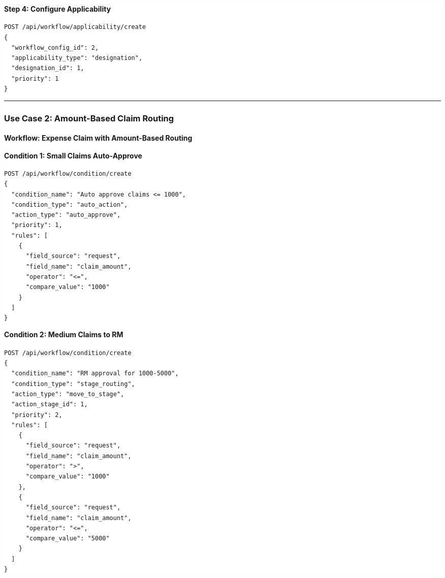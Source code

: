 **Step 4: Configure Applicability**
```http
POST /api/workflow/applicability/create
{
  "workflow_config_id": 2,
  "applicability_type": "designation",
  "designation_id": 1,
  "priority": 1
}
```

---

### Use Case 2: Amount-Based Claim Routing

**Workflow: Expense Claim with Amount-Based Routing**

**Condition 1: Small Claims Auto-Approve**
```http
POST /api/workflow/condition/create
{
  "condition_name": "Auto approve claims <= 1000",
  "condition_type": "auto_action",
  "action_type": "auto_approve",
  "priority": 1,
  "rules": [
    {
      "field_source": "request",
      "field_name": "claim_amount",
      "operator": "<=",
      "compare_value": "1000"
    }
  ]
}
```

**Condition 2: Medium Claims to RM**
```http
POST /api/workflow/condition/create
{
  "condition_name": "RM approval for 1000-5000",
  "condition_type": "stage_routing",
  "action_type": "move_to_stage",
  "action_stage_id": 1,
  "priority": 2,
  "rules": [
    {
      "field_source": "request",
      "field_name": "claim_amount",
      "operator": ">",
      "compare_value": "1000"
    },
    {
      "field_source": "request",
      "field_name": "claim_amount",
      "operator": "<=",
      "compare_value": "5000"
    }
  ]
}
```
